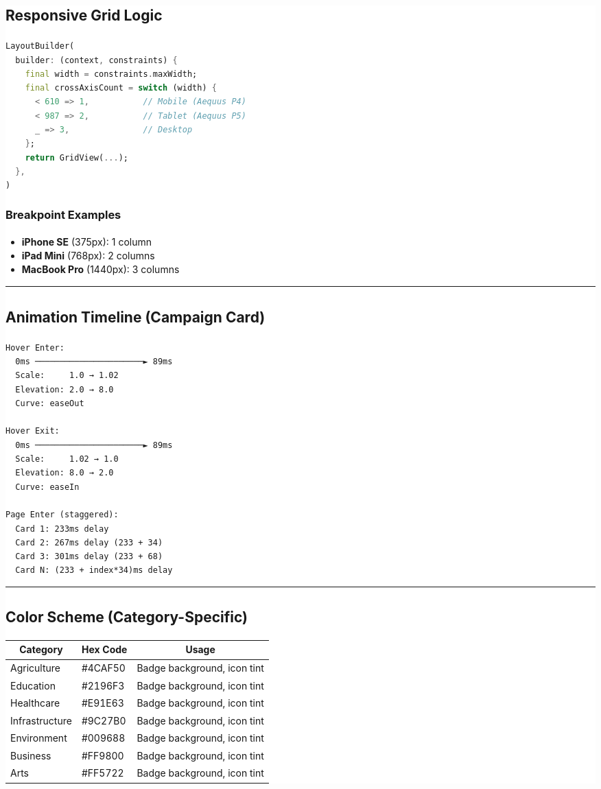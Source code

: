 
## Responsive Grid Logic

```dart
LayoutBuilder(
  builder: (context, constraints) {
    final width = constraints.maxWidth;
    final crossAxisCount = switch (width) {
      < 610 => 1,           // Mobile (Aequus P4)
      < 987 => 2,           // Tablet (Aequus P5)
      _ => 3,               // Desktop
    };
    return GridView(...);
  },
)
```

### Breakpoint Examples
- **iPhone SE** (375px): 1 column
- **iPad Mini** (768px): 2 columns
- **MacBook Pro** (1440px): 3 columns

---

## Animation Timeline (Campaign Card)

```
Hover Enter:
  0ms ──────────────────────► 89ms
  Scale:     1.0 → 1.02
  Elevation: 2.0 → 8.0
  Curve: easeOut

Hover Exit:
  0ms ──────────────────────► 89ms
  Scale:     1.02 → 1.0
  Elevation: 8.0 → 2.0
  Curve: easeIn

Page Enter (staggered):
  Card 1: 233ms delay
  Card 2: 267ms delay (233 + 34)
  Card 3: 301ms delay (233 + 68)
  Card N: (233 + index*34)ms delay
```

---

## Color Scheme (Category-Specific)

| Category       | Hex Code  | Usage |
|----------------|-----------|-------|
| Agriculture    | #4CAF50   | Badge background, icon tint |
| Education      | #2196F3   | Badge background, icon tint |
| Healthcare     | #E91E63   | Badge background, icon tint |
| Infrastructure | #9C27B0   | Badge background, icon tint |
| Environment    | #009688   | Badge background, icon tint |
| Business       | #FF9800   | Badge background, icon tint |
| Arts           | #FF5722   | Badge background, icon tint |